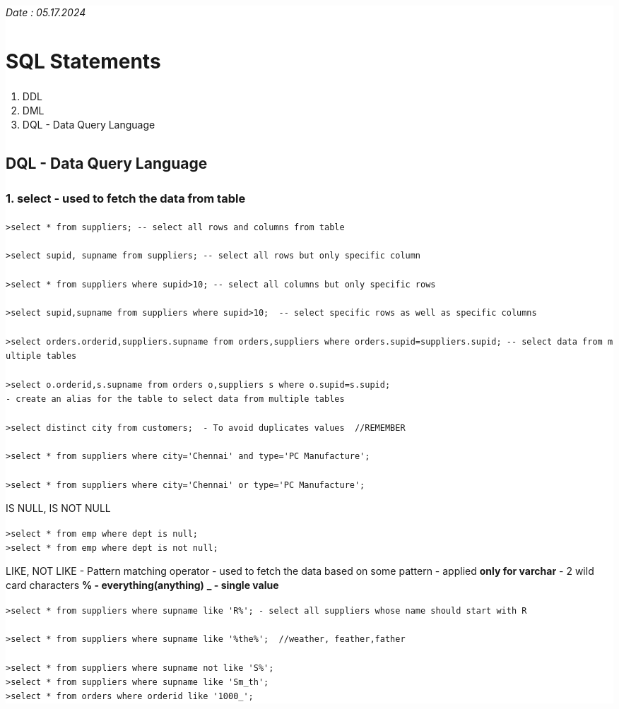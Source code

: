 
*Date : 05.17.2024*


# SQL Statements
1. DDL
2. DML
3. DQL - Data Query Language

## DQL - Data Query Language
### 1. select - used to fetch the data from table
```mysql
>select * from suppliers; -- select all rows and columns from table

>select supid, supname from suppliers; -- select all rows but only specific column

>select * from suppliers where supid>10; -- select all columns but only specific rows

>select supid,supname from suppliers where supid>10;  -- select specific rows as well as specific columns

>select orders.orderid,suppliers.supname from orders,suppliers where orders.supid=suppliers.supid; -- select data from multiple tables

>select o.orderid,s.supname from orders o,suppliers s where o.supid=s.supid;
- create an alias for the table to select data from multiple tables

>select distinct city from customers;  - To avoid duplicates values  //REMEMBER

>select * from suppliers where city='Chennai' and type='PC Manufacture';

>select * from suppliers where city='Chennai' or type='PC Manufacture';
```

IS NULL, IS NOT NULL
```mysql
>select * from emp where dept is null;
>select * from emp where dept is not null;
```

LIKE, NOT LIKE - Pattern matching operator
    - used to fetch the data based on some pattern - applied **only for varchar**
    - 2 wild card characters
           **% - everything(anything)**
           **_ - single value**
```mysql
>select * from suppliers where supname like 'R%'; - select all suppliers whose name should start with R

>select * from suppliers where supname like '%the%';  //weather, feather,father

>select * from suppliers where supname not like 'S%';
>select * from suppliers where supname like 'Sm_th';
>select * from orders where orderid like '1000_';
```
